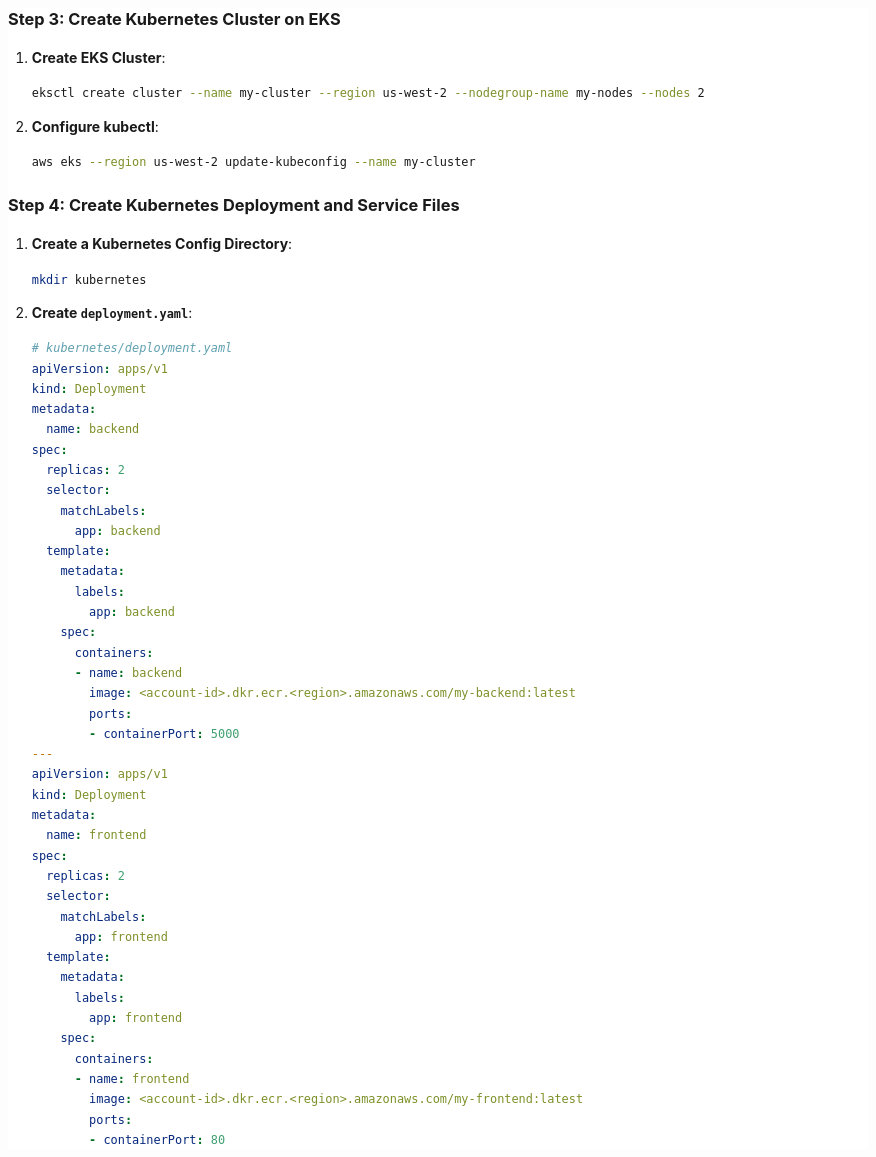 ### Step 3: Create Kubernetes Cluster on EKS

1. **Create EKS Cluster**:
   ```bash
   eksctl create cluster --name my-cluster --region us-west-2 --nodegroup-name my-nodes --nodes 2
   ```

2. **Configure kubectl**:
   ```bash
   aws eks --region us-west-2 update-kubeconfig --name my-cluster
   ```

### Step 4: Create Kubernetes Deployment and Service Files

1. **Create a Kubernetes Config Directory**:
   ```bash
   mkdir kubernetes
   ```

2. **Create `deployment.yaml`**:
   ```yaml
   # kubernetes/deployment.yaml
   apiVersion: apps/v1
   kind: Deployment
   metadata:
     name: backend
   spec:
     replicas: 2
     selector:
       matchLabels:
         app: backend
     template:
       metadata:
         labels:
           app: backend
       spec:
         containers:
         - name: backend
           image: <account-id>.dkr.ecr.<region>.amazonaws.com/my-backend:latest
           ports:
           - containerPort: 5000
   ---
   apiVersion: apps/v1
   kind: Deployment
   metadata:
     name: frontend
   spec:
     replicas: 2
     selector:
       matchLabels:
         app: frontend
     template:
       metadata:
         labels:
           app: frontend
       spec:
         containers:
         - name: frontend
           image: <account-id>.dkr.ecr.<region>.amazonaws.com/my-frontend:latest
           ports:
           - containerPort: 80
   ```
